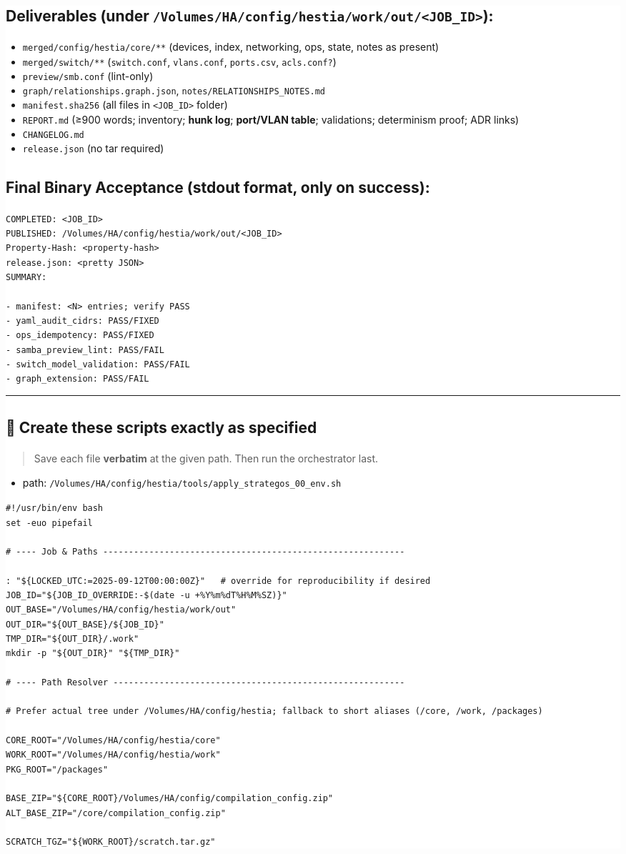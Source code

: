 ## Deliverables (under `/Volumes/HA/config/hestia/work/out/<JOB_ID>`):
- `merged/config/hestia/core/**` (devices, index, networking, ops, state, notes as present)
- `merged/switch/**` (`switch.conf`, `vlans.conf`, `ports.csv`, `acls.conf?`)
- `preview/smb.conf` (lint-only)
- `graph/relationships.graph.json`, `notes/RELATIONSHIPS_NOTES.md`
- `manifest.sha256` (all files in `<JOB_ID>` folder)
- `REPORT.md` (≥900 words; inventory; **hunk log**; **port/VLAN table**; validations; determinism proof; ADR links)
- `CHANGELOG.md`
- `release.json` (no tar required)

## Final Binary Acceptance (stdout format, **only** on success):
```
COMPLETED: <JOB_ID>
PUBLISHED: /Volumes/HA/config/hestia/work/out/<JOB_ID>
Property-Hash: <property-hash>
release.json: <pretty JSON>
SUMMARY:

- manifest: <N> entries; verify PASS
- yaml_audit_cidrs: PASS/FIXED
- ops_idempotency: PASS/FIXED
- samba_preview_lint: PASS/FAIL
- switch_model_validation: PASS/FAIL
- graph_extension: PASS/FAIL
```

---

## 🔧 Create these scripts exactly as specified

> Save each file **verbatim** at the given path. Then run the orchestrator last.

- path: `/Volumes/HA/config/hestia/tools/apply_strategos_00_env.sh`

```
#!/usr/bin/env bash
set -euo pipefail

# ---- Job & Paths -----------------------------------------------------------

: "${LOCKED_UTC:=2025-09-12T00:00:00Z}"   # override for reproducibility if desired
JOB_ID="${JOB_ID_OVERRIDE:-$(date -u +%Y%m%dT%H%M%SZ)}"
OUT_BASE="/Volumes/HA/config/hestia/work/out"
OUT_DIR="${OUT_BASE}/${JOB_ID}"
TMP_DIR="${OUT_DIR}/.work"
mkdir -p "${OUT_DIR}" "${TMP_DIR}"

# ---- Path Resolver ---------------------------------------------------------

# Prefer actual tree under /Volumes/HA/config/hestia; fallback to short aliases (/core, /work, /packages)

CORE_ROOT="/Volumes/HA/config/hestia/core"
WORK_ROOT="/Volumes/HA/config/hestia/work"
PKG_ROOT="/packages"

BASE_ZIP="${CORE_ROOT}/Volumes/HA/config/compilation_config.zip"
ALT_BASE_ZIP="/core/compilation_config.zip"

SCRATCH_TGZ="${WORK_ROOT}/scratch.tar.gz"
```